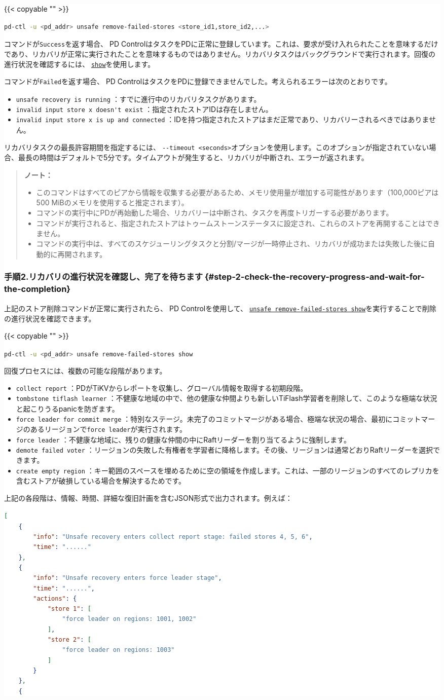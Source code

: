 {{< copyable "" >}}

```bash
pd-ctl -u <pd_addr> unsafe remove-failed-stores <store_id1,store_id2,...>
```

コマンドが`Success`を返す場合、 PD ControlはタスクをPDに正常に登録しています。これは、要求が受け入れられたことを意味するだけであり、リカバリが正常に実行されたことを意味するものではありません。リカバリタスクはバックグラウンドで実行されます。回復の進行状況を確認するには、 [`show`](#step-2-check-the-recovery-progress-and-wait-for-the-completion)を使用します。

コマンドが`Failed`を返す場合、 PD ControlはタスクをPDに登録できませんでした。考えられるエラーは次のとおりです。

-   `unsafe recovery is running` ：すでに進行中のリカバリタスクがあります。
-   `invalid input store x doesn't exist` ：指定されたストアIDは存在しません。
-   `invalid input store x is up and connected` ：IDを持つ指定されたストアはまだ正常であり、リカバリーされるべきではありません。

リカバリタスクの最長許容期間を指定するには、 `--timeout <seconds>`オプションを使用します。このオプションが指定されていない場合、最長の時間はデフォルトで5分です。タイムアウトが発生すると、リカバリが中断され、エラーが返されます。

> **ノート：**
>
> -   このコマンドはすべてのピアから情報を収集する必要があるため、メモリ使用量が増加する可能性があります（100,000ピアは500 MiBのメモリを使用すると推定されます）。
> -   コマンドの実行中にPDが再始動した場合、リカバリーは中断され、タスクを再度トリガーする必要があります。
> -   コマンドが実行されると、指定されたストアはトゥームストーンステータスに設定され、これらのストアを再開することはできません。
> -   コマンドの実行中は、すべてのスケジューリングタスクと分割/マージが一時停止され、リカバリが成功または失敗した後に自動的に再開されます。

### 手順2.リカバリの進行状況を確認し、完了を待ちます {#step-2-check-the-recovery-progress-and-wait-for-the-completion}

上記のストア削除コマンドが正常に実行されたら、 PD Controlを使用して、 [`unsafe remove-failed-stores show`](/pd-control.md#config-show--set-option-value--placement-rules)を実行することで削除の進行状況を確認できます。

{{< copyable "" >}}

```bash
pd-ctl -u <pd_addr> unsafe remove-failed-stores show
```

回復プロセスには、複数の可能な段階があります。

-   `collect report` ：PDがTiKVからレポートを収集し、グローバル情報を取得する初期段階。
-   `tombstone tiflash learner` ：不健康な地域の中で、他の健康な仲間よりも新しいTiFlash学習者を削除して、このような極端な状況と起こりうるpanicを防ぎます。
-   `force leader for commit merge` ：特別なステージ。未完了のコミットマージがある場合、極端な状況の場合、最初にコミットマージのあるリージョンで`force leader`が実行されます。
-   `force leader` ：不健康な地域に、残りの健康な仲間の中にRaftリーダーを割り当てるように強制します。
-   `demote failed voter` ：リージョンの失敗した有権者を学習者に降格します。その後、リージョンは通常どおりRaftリーダーを選択できます。
-   `create empty region` ：キー範囲のスペースを埋めるために空の領域を作成します。これは、一部のリージョンのすべてのレプリカを含むストアが破損している場合を解決するためです。

上記の各段階は、情報、時間、詳細な復旧計画を含むJSON形式で出力されます。例えば：

```json
[
    {
        "info": "Unsafe recovery enters collect report stage: failed stores 4, 5, 6",
        "time": "......"
    },
    {
        "info": "Unsafe recovery enters force leader stage",
        "time": "......",
        "actions": {
            "store 1": [
                "force leader on regions: 1001, 1002"
            ],
            "store 2": [
                "force leader on regions: 1003"
            ]
        }
    },
    {
```